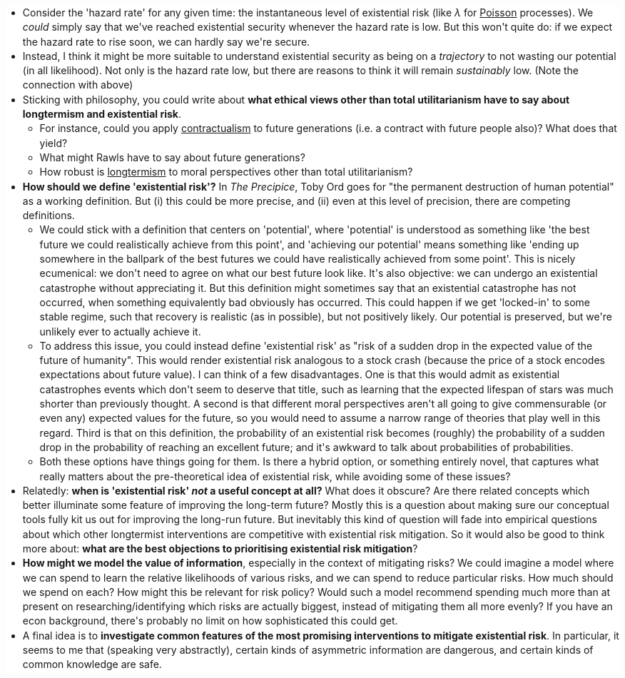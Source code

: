   - Consider the 'hazard rate' for any given time: the instantaneous level of existential risk (like $\lambda$ for [Poisson](https://en.wikipedia.org/wiki/Poisson_distribution) processes). We *could* simply say that we've reached existential security whenever the hazard rate is low. But this won't quite do: if we expect the hazard rate to rise soon, we can hardly say we're secure.
  - Instead, I think it might be more suitable to understand existential security as being on a *trajectory* to not wasting our potential (in all likelihood). Not only is the hazard rate low, but there are reasons to think it will remain *sustainably* low. (Note the connection with above)
- Sticking with philosophy, you could write about **what ethical views other than total utilitarianism have to say about longtermism and existential risk**.
  - For instance, could you apply [contractualism](https://plato.stanford.edu/entries/contractualism/) to future generations (i.e. a contract with future people also)? What does that yield?
  - What might Rawls have to say about future generations?
  - How robust is [longtermism](https://www.longtermism.com) to moral perspectives other than total utilitarianism?
- **How should we define 'existential risk'?** In *The Precipice*, Toby Ord goes for "the permanent destruction of human potential" as a working definition. But (i) this could be more precise, and (ii) even at this level of precision, there are competing definitions.
  - We could stick with a definition that centers on 'potential', where 'potential' is understood as something like 'the best future we could realistically achieve from this point', and 'achieving our potential' means something like 'ending up somewhere in the ballpark of the best futures we could have realistically achieved from some point'. This is nicely ecumenical: we don't need to agree on what our best future look like. It's also objective: we can undergo an existential catastrophe without appreciating it. But this definition might sometimes say that an existential catastrophe has not occurred, when something equivalently bad obviously has occurred. This could happen if we get 'locked-in' to some stable regime, such that recovery is realistic (as in possible), but not positively likely. Our potential is preserved, but we're unlikely ever to actually achieve it.
  - To address this issue, you could instead define 'existential risk' as "risk of a sudden drop in the expected value of the future of humanity". This would render existential risk analogous to a stock crash (because the price of a stock encodes expectations about future value). I can think of a few disadvantages. One is that this would admit as existential catastrophes events which don't seem to deserve that title, such as learning that the expected lifespan of stars was much shorter than previously thought. A second is that different moral perspectives aren't all going to give commensurable (or even any) expected values for the future, so you would need to assume a narrow range of theories that play well in this regard. Third is that on this definition, the probability of an existential risk becomes (roughly) the probability of a sudden drop in the probability of reaching an excellent future; and it's awkward to talk about probabilities of probabilities.
  - Both these options have things going for them. Is there a hybrid option, or something entirely novel, that captures what really matters about the pre-theoretical idea of existential risk, while avoiding some of these issues?
- Relatedly: **when is 'existential risk' *not* a useful concept at all?** What does it obscure? Are there related concepts which better illuminate some feature of improving the long-term future? Mostly this is a question about making sure our conceptual tools fully kit us out for improving the long-run future. But inevitably this kind of question will fade into empirical questions about which other longtermist interventions are competitive with existential risk mitigation. So it would also be good to think more about: **what are the best objections to prioritising existential risk mitigation**?
- **How might we model the value of information**, especially in the context of mitigating risks? We could imagine a model where we can spend to learn the relative likelihoods of various risks, and we can spend to reduce particular risks. How much should we spend on each? How might this be relevant for risk policy? Would such a model recommend spending much more than at present on researching/identifying which risks are actually biggest, instead of mitigating them all more evenly? If you have an econ background, there's probably no limit on how sophisticated this could get.
- A final idea is to **investigate common features of the most promising interventions to mitigate existential risk**. In particular, it seems to me that (speaking very abstractly), certain kinds of asymmetric information are dangerous, and certain kinds of common knowledge are safe.

